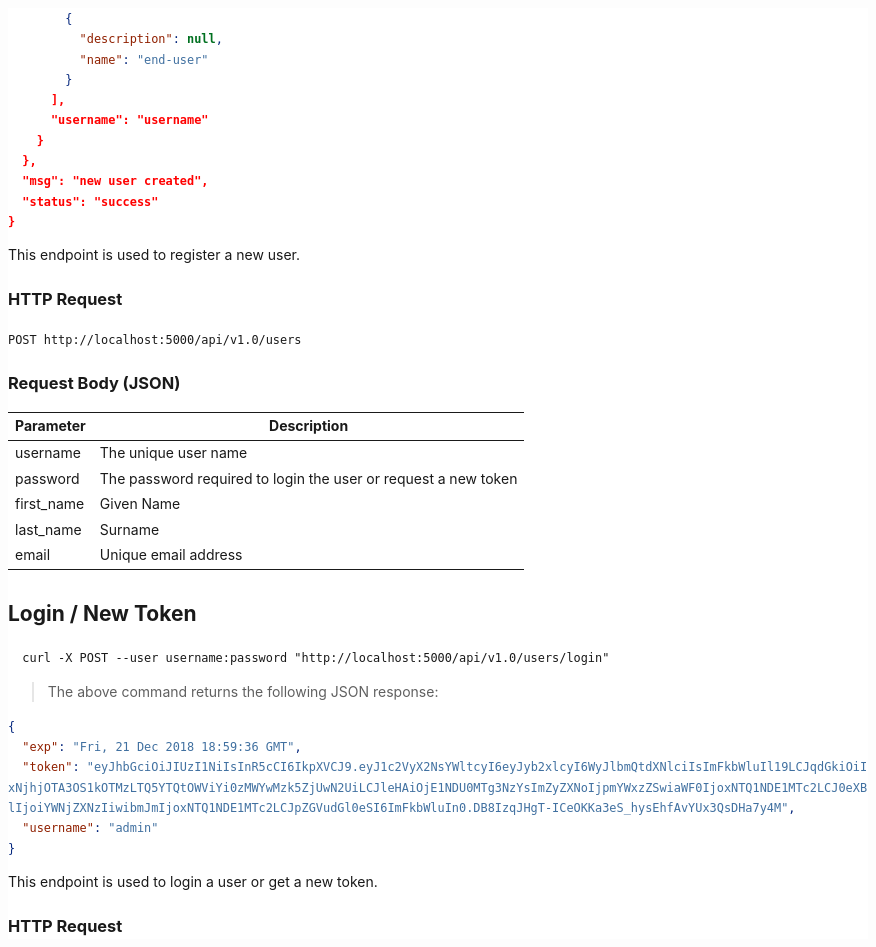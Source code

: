 ```json
        {
          "description": null, 
          "name": "end-user"
        }
      ], 
      "username": "username"
    }
  }, 
  "msg": "new user created", 
  "status": "success"
}

```

This endpoint is used to register a new user.

### HTTP Request

`POST http://localhost:5000/api/v1.0/users`

### Request Body (JSON)

Parameter | Description
--------- | -----------
username | The unique user name
password | The password required to login the user or request a new token
first_name | Given Name
last_name | Surname
email | Unique email address

## Login / New Token

```shell
  curl -X POST --user username:password "http://localhost:5000/api/v1.0/users/login"
```

> The above command returns the following JSON response:

```json
{
  "exp": "Fri, 21 Dec 2018 18:59:36 GMT", 
  "token": "eyJhbGciOiJIUzI1NiIsInR5cCI6IkpXVCJ9.eyJ1c2VyX2NsYWltcyI6eyJyb2xlcyI6WyJlbmQtdXNlciIsImFkbWluIl19LCJqdGkiOiIxNjhjOTA3OS1kOTMzLTQ5YTQtOWViYi0zMWYwMzk5ZjUwN2UiLCJleHAiOjE1NDU0MTg3NzYsImZyZXNoIjpmYWxzZSwiaWF0IjoxNTQ1NDE1MTc2LCJ0eXBlIjoiYWNjZXNzIiwibmJmIjoxNTQ1NDE1MTc2LCJpZGVudGl0eSI6ImFkbWluIn0.DB8IzqJHgT-ICeOKKa3eS_hysEhfAvYUx3QsDHa7y4M", 
  "username": "admin"
}
```

This endpoint is used to login a user or get a new token.

### HTTP Request
